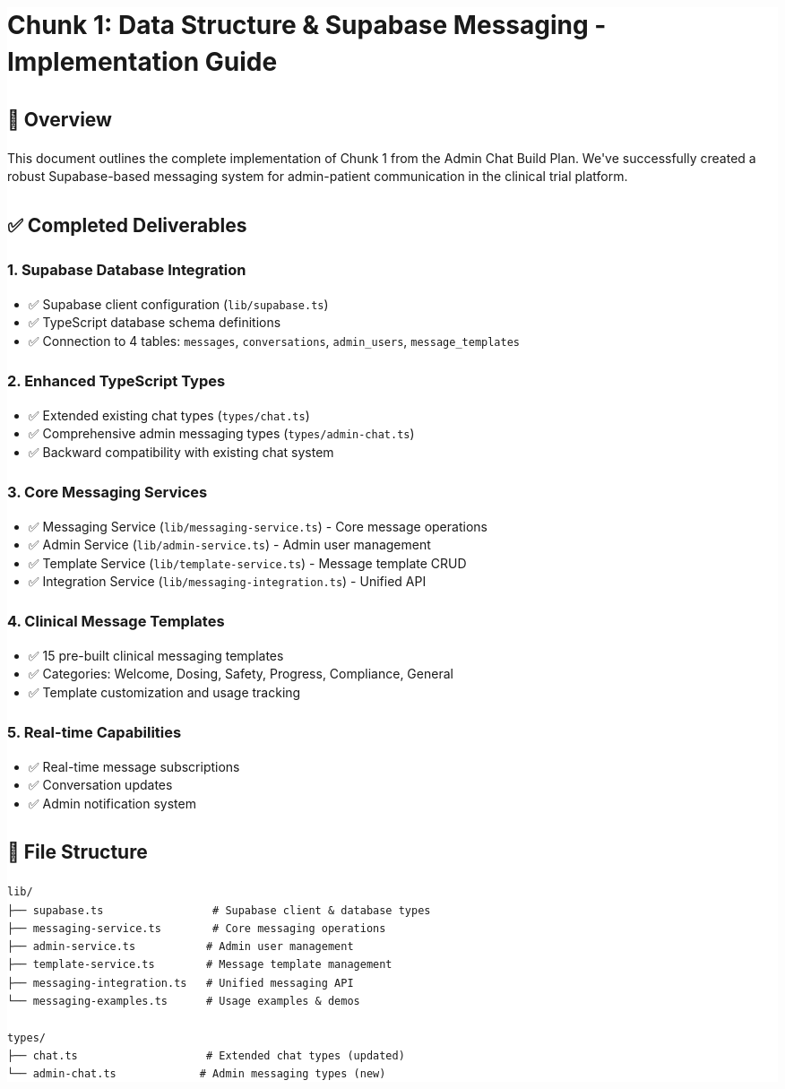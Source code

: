 # Chunk 1: Data Structure & Supabase Messaging - Implementation Guide

## 🎯 **Overview**
This document outlines the complete implementation of Chunk 1 from the Admin Chat Build Plan. We've successfully created a robust Supabase-based messaging system for admin-patient communication in the clinical trial platform.

## ✅ **Completed Deliverables**

### **1. Supabase Database Integration**
- ✅ Supabase client configuration (`lib/supabase.ts`)
- ✅ TypeScript database schema definitions
- ✅ Connection to 4 tables: `messages`, `conversations`, `admin_users`, `message_templates`

### **2. Enhanced TypeScript Types**
- ✅ Extended existing chat types (`types/chat.ts`)
- ✅ Comprehensive admin messaging types (`types/admin-chat.ts`)
- ✅ Backward compatibility with existing chat system

### **3. Core Messaging Services**
- ✅ Messaging Service (`lib/messaging-service.ts`) - Core message operations
- ✅ Admin Service (`lib/admin-service.ts`) - Admin user management
- ✅ Template Service (`lib/template-service.ts`) - Message template CRUD
- ✅ Integration Service (`lib/messaging-integration.ts`) - Unified API

### **4. Clinical Message Templates**
- ✅ 15 pre-built clinical messaging templates
- ✅ Categories: Welcome, Dosing, Safety, Progress, Compliance, General
- ✅ Template customization and usage tracking

### **5. Real-time Capabilities**
- ✅ Real-time message subscriptions
- ✅ Conversation updates
- ✅ Admin notification system

## 📁 **File Structure**

```
lib/
├── supabase.ts                 # Supabase client & database types
├── messaging-service.ts        # Core messaging operations
├── admin-service.ts           # Admin user management
├── template-service.ts        # Message template management
├── messaging-integration.ts   # Unified messaging API
└── messaging-examples.ts      # Usage examples & demos

types/
├── chat.ts                    # Extended chat types (updated)
└── admin-chat.ts             # Admin messaging types (new)
```
